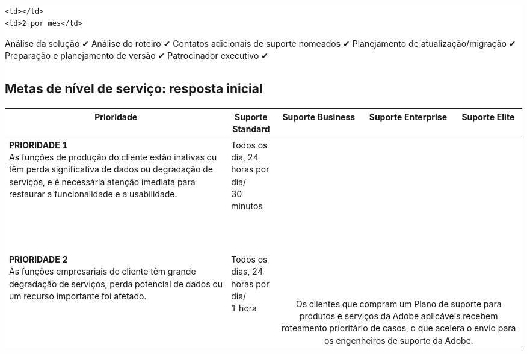     <td></td>
    <td>2 por mês</td>
  </tr>
  <tr>
    <td>Análise da solução</td>
    <td></td>
    <td>✔</td>
  </tr>
  <tr>
    <td>Análise do roteiro</td>
    <td></td>
    <td>✔</td>
  </tr>
  <tr>
    <td>Contatos adicionais de suporte nomeados</td>
    <td></td>
    <td>✔</td>
  </tr>
  <tr>
    <td>Planejamento de atualização/migração</td>
    <td></td>
    <td>✔</td>
  </tr>
  <tr>
    <td>Preparação e planejamento de versão</td>
    <td></td>
    <td>✔</td>
  </tr>
  <tr>
    <td>Patrocinador executivo</td>
    <td></td>
    <td>✔</td>
  </tr>
</tbody>
</table>

## Metas de nível de serviço: resposta inicial

<table>
<thead>
  <tr>
    <th>Prioridade</th>
    <th>Suporte Standard</th>
    <th>Suporte Business</th>
    <th>Suporte Enterprise</th>
    <th>Suporte Elite</th>
  </tr>
</thead>
<tbody>
  <tr>
    <td><strong>PRIORIDADE 1</strong><br>As funções de produção do cliente estão inativas ou têm perda significativa de dados ou degradação de serviços, e é necessária atenção imediata para restaurar a funcionalidade e a usabilidade.</td>
    <td>Todos os dia, 24 horas por dia/<br>30 minutos</td>
    <td colspan="3" rowspan="4" align="center"> <br> <br> <br> <br> <br> <br> <br> <br> <br> <br> <br> <br> <br>Os clientes que compram um Plano de suporte para produtos e serviços da Adobe aplicáveis recebem roteamento prioritário de casos, o que acelera o envio para os engenheiros de suporte da Adobe.</td>
  </tr>
  <tr>
    <td><strong>PRIORIDADE 2</strong><br>As funções empresariais do cliente têm grande degradação de serviços, perda potencial de dados ou um recurso importante foi afetado.</td>
    <td>Todos os dias, 24 horas por dia/<br>1 hora</td>